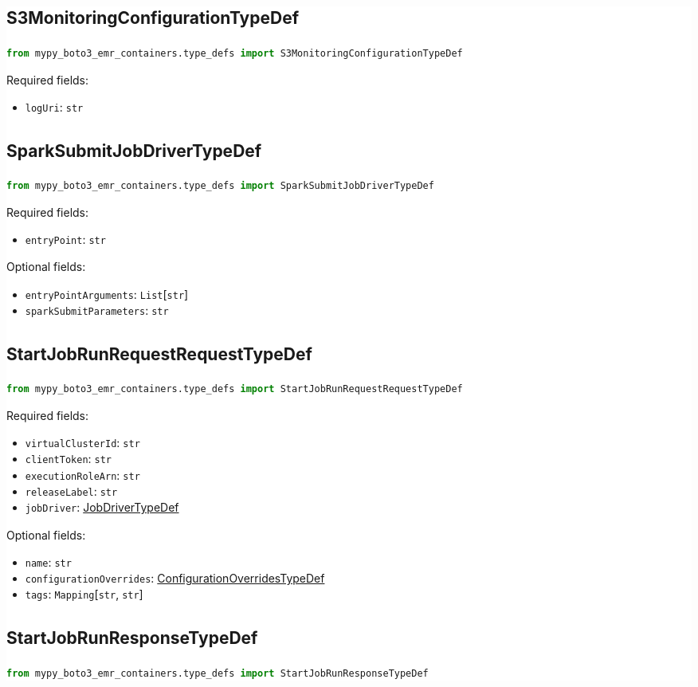 <a id="s3monitoringconfigurationtypedef"></a>

## S3MonitoringConfigurationTypeDef

```python
from mypy_boto3_emr_containers.type_defs import S3MonitoringConfigurationTypeDef
```

Required fields:

- `logUri`: `str`

<a id="sparksubmitjobdrivertypedef"></a>

## SparkSubmitJobDriverTypeDef

```python
from mypy_boto3_emr_containers.type_defs import SparkSubmitJobDriverTypeDef
```

Required fields:

- `entryPoint`: `str`

Optional fields:

- `entryPointArguments`: `List`\[`str`\]
- `sparkSubmitParameters`: `str`

<a id="startjobrunrequestrequesttypedef"></a>

## StartJobRunRequestRequestTypeDef

```python
from mypy_boto3_emr_containers.type_defs import StartJobRunRequestRequestTypeDef
```

Required fields:

- `virtualClusterId`: `str`
- `clientToken`: `str`
- `executionRoleArn`: `str`
- `releaseLabel`: `str`
- `jobDriver`: [JobDriverTypeDef](./type_defs.md#jobdrivertypedef)

Optional fields:

- `name`: `str`
- `configurationOverrides`:
  [ConfigurationOverridesTypeDef](./type_defs.md#configurationoverridestypedef)
- `tags`: `Mapping`\[`str`, `str`\]

<a id="startjobrunresponsetypedef"></a>

## StartJobRunResponseTypeDef

```python
from mypy_boto3_emr_containers.type_defs import StartJobRunResponseTypeDef
```
